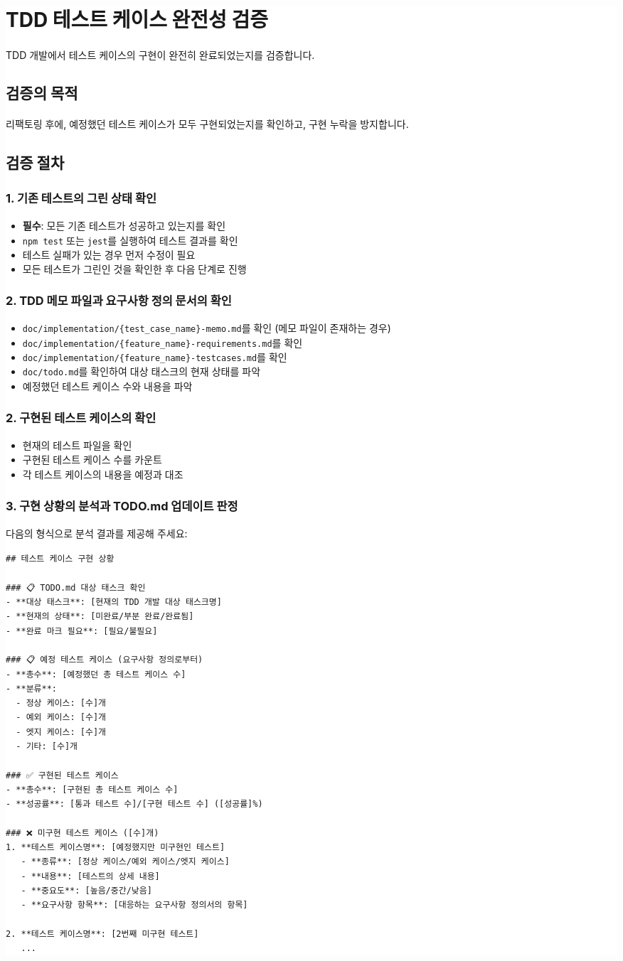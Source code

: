 # TDD 테스트 케이스 완전성 검증

TDD 개발에서 테스트 케이스의 구현이 완전히 완료되었는지를 검증합니다.

## 검증의 목적

리팩토링 후에, 예정했던 테스트 케이스가 모두 구현되었는지를 확인하고, 구현 누락을 방지합니다.

## 검증 절차

### 1. 기존 테스트의 그린 상태 확인

- **필수**: 모든 기존 테스트가 성공하고 있는지를 확인
- `npm test` 또는 `jest`를 실행하여 테스트 결과를 확인
- 테스트 실패가 있는 경우 먼저 수정이 필요
- 모든 테스트가 그린인 것을 확인한 후 다음 단계로 진행

### 2. TDD 메모 파일과 요구사항 정의 문서의 확인
- `doc/implementation/{test_case_name}-memo.md`를 확인 (메모 파일이 존재하는 경우)
- `doc/implementation/{feature_name}-requirements.md`를 확인
- `doc/implementation/{feature_name}-testcases.md`를 확인
- `doc/todo.md`를 확인하여 대상 태스크의 현재 상태를 파악
- 예정했던 테스트 케이스 수와 내용을 파악

### 2. 구현된 테스트 케이스의 확인

- 현재의 테스트 파일을 확인
- 구현된 테스트 케이스 수를 카운트
- 각 테스트 케이스의 내용을 예정과 대조

### 3. 구현 상황의 분석과 TODO.md 업데이트 판정

다음의 형식으로 분석 결과를 제공해 주세요:

```
## 테스트 케이스 구현 상황

### 📋 TODO.md 대상 태스크 확인
- **대상 태스크**: [현재의 TDD 개발 대상 태스크명]
- **현재의 상태**: [미완료/부분 완료/완료됨]
- **완료 마크 필요**: [필요/불필요]

### 📋 예정 테스트 케이스 (요구사항 정의로부터)
- **총수**: [예정했던 총 테스트 케이스 수]
- **분류**:
  - 정상 케이스: [수]개
  - 예외 케이스: [수]개
  - 엣지 케이스: [수]개
  - 기타: [수]개

### ✅ 구현된 테스트 케이스
- **총수**: [구현된 총 테스트 케이스 수]
- **성공률**: [통과 테스트 수]/[구현 테스트 수] ([성공률]%)

### ❌ 미구현 테스트 케이스 ([수]개)
1. **테스트 케이스명**: [예정했지만 미구현인 테스트]
   - **종류**: [정상 케이스/예외 케이스/엣지 케이스]
   - **내용**: [테스트의 상세 내용]
   - **중요도**: [높음/중간/낮음]
   - **요구사항 항목**: [대응하는 요구사항 정의서의 항목]

2. **테스트 케이스명**: [2번째 미구현 테스트]
   ...
```